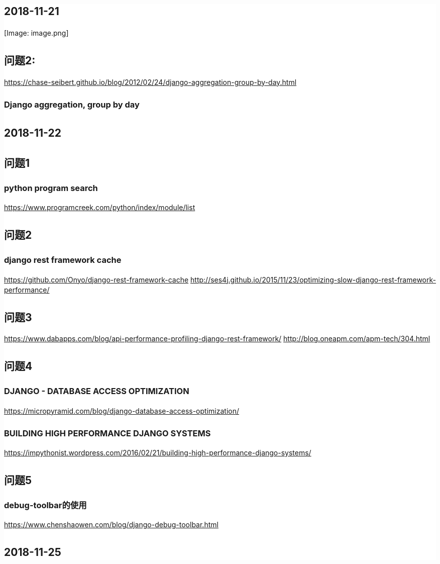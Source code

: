 

## 2018-11-21

[Image: image.png]
## 问题2:

https://chase-seibert.github.io/blog/2012/02/24/django-aggregation-group-by-day.html

### Django aggregation, group by day

## 2018-11-22

## 问题1

### python program search

https://www.programcreek.com/python/index/module/list

## 问题2

### django rest framework cache 

https://github.com/Onyo/django-rest-framework-cache
http://ses4j.github.io/2015/11/23/optimizing-slow-django-rest-framework-performance/

## 问题3

https://www.dabapps.com/blog/api-performance-profiling-django-rest-framework/
http://blog.oneapm.com/apm-tech/304.html

## 问题4

### DJANGO - DATABASE ACCESS OPTIMIZATION

https://micropyramid.com/blog/django-database-access-optimization/


### BUILDING HIGH PERFORMANCE DJANGO SYSTEMS

https://impythonist.wordpress.com/2016/02/21/building-high-performance-django-systems/

## 问题5

### debug-toolbar的使用

https://www.chenshaowen.com/blog/django-debug-toolbar.html

## 2018-11-25
